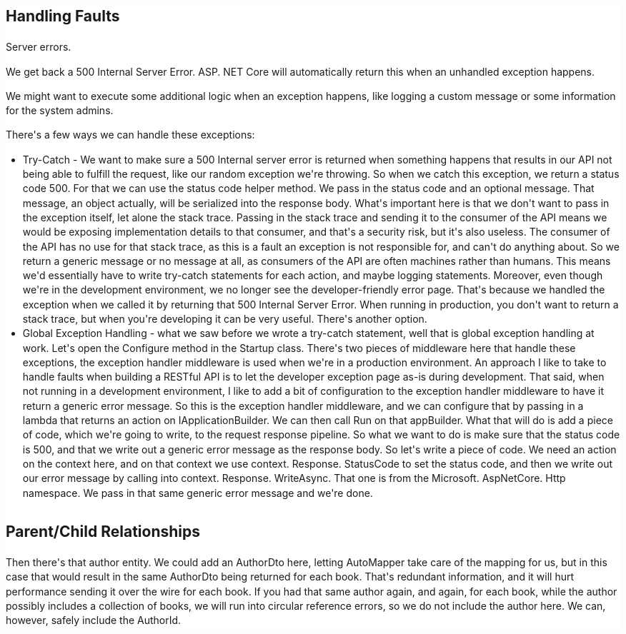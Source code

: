 ## Handling Faults

Server errors.

We get back a 500 Internal Server Error. ASP. NET Core will automatically return this when an unhandled exception happens.

We might want to execute some additional logic when an exception happens, like logging a custom message or some information for the system admins.

There's a few ways we can handle these exceptions:

- Try-Catch - We want to make sure a 500 Internal server error is returned when something happens that results in our API not being able to fulfill the request, like our random exception we're throwing. So when we catch this exception, we return a status code 500. For that we can use the status code helper method. We pass in the status code and an optional message. That message, an object actually, will be serialized into the response body. What's important here is that we don't want to pass in the exception itself, let alone the stack trace. Passing in the stack trace and sending it to the consumer of the API means we would be exposing implementation details to that consumer, and that's a security risk, but it's also useless. The consumer of the API has no use for that stack trace, as this is a fault an exception is not responsible for, and can't do anything about. So we return a generic message or no message at all, as consumers of the API are often machines rather than humans. This means we'd essentially have to write try-catch statements for each action, and maybe logging statements. Moreover, even though we're in the development environment, we no longer see the developer-friendly error page. That's because we handled the exception when we called it by returning that 500 Internal Server Error. When running in production, you don't want to return a stack trace, but when you're developing it can be very useful. There's another option.
- Global Exception Handling - what we saw before we wrote a try-catch statement, well that is global exception handling at work. Let's open the Configure method in the Startup class. There's two pieces of middleware here that handle these exceptions, the exception handler middleware is used when we're in a production environment. An approach I like to take to handle faults when building a RESTful API is to let the developer exception page as-is during development. That said, when not running in a development environment, I like to add a bit of configuration to the exception handler middleware to have it return a generic error message. So this is the exception handler middleware, and we can configure that by passing in a lambda that returns an action on IApplicationBuilder. We can then call Run on that appBuilder. What that will do is add a piece of code, which we're going to write, to the request response pipeline. So what we want to do is make sure that the status code is 500, and that we write out a generic error message as the response body. So let's write a piece of code. We need an action on the context here, and on that context we use context. Response. StatusCode to set the status code, and then we write out our error message by calling into context. Response. WriteAsync. That one is from the Microsoft. AspNetCore. Http namespace. We pass in that same generic error message and we're done.

## Parent/Child Relationships

Then there's that author entity. We could add an AuthorDto here, letting AutoMapper take care of the mapping for us, but in this case that would result in the same AuthorDto being returned for each book. That's redundant information, and it will hurt performance sending it over the wire for each book.  If you had that same author again, and again, for each book, while the author possibly includes a collection of books, we will run into circular reference errors, so we do not include the author here. We can, however, safely include the AuthorId.
